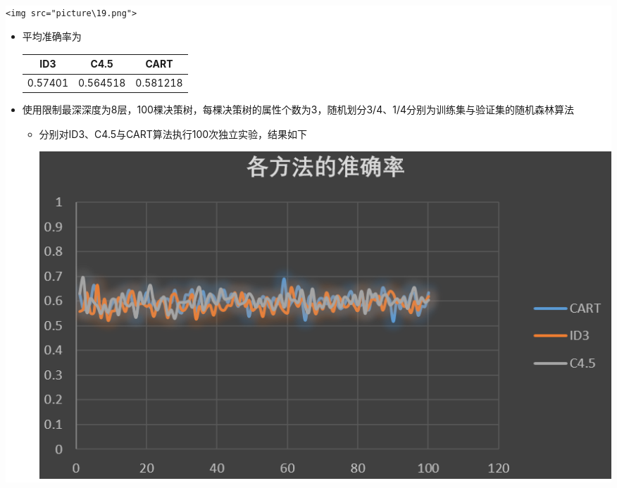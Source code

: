     <img src="picture\19.png">

  - 平均准确率为

    |   ID3   |   C4.5   |   CART   |
    | :-----: | :------: | :------: |
    | 0.57401 | 0.564518 | 0.581218 |

- 使用限制最深深度为8层，100棵决策树，每棵决策树的属性个数为3，随机划分3/4、1/4分别为训练集与验证集的随机森林算法

  - 分别对ID3、C4.5与CART算法执行100次独立实验，结果如下

    <img src="picture\22.png">
